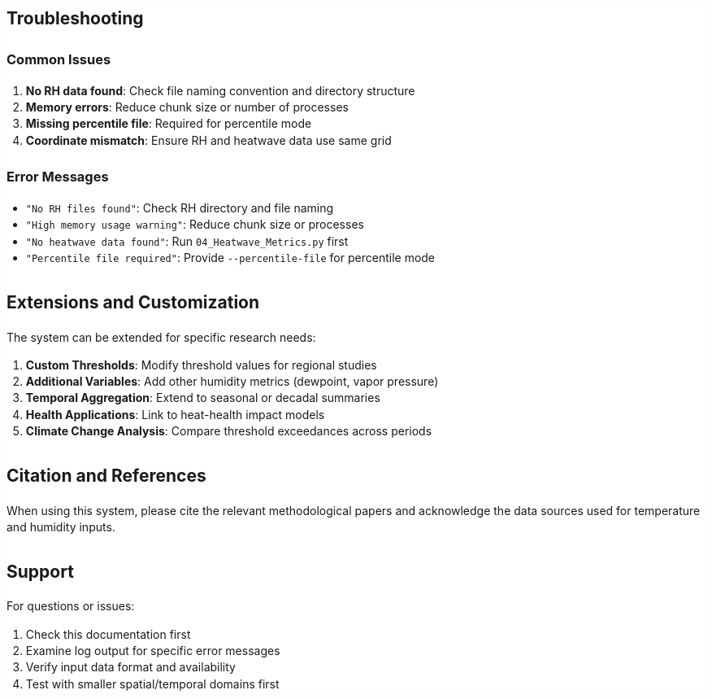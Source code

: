 ## Troubleshooting

### Common Issues

1. **No RH data found**: Check file naming convention and directory structure
2. **Memory errors**: Reduce chunk size or number of processes
3. **Missing percentile file**: Required for percentile mode
4. **Coordinate mismatch**: Ensure RH and heatwave data use same grid

### Error Messages

- `"No RH files found"`: Check RH directory and file naming
- `"High memory usage warning"`: Reduce chunk size or processes
- `"No heatwave data found"`: Run `04_Heatwave_Metrics.py` first
- `"Percentile file required"`: Provide `--percentile-file` for percentile mode

## Extensions and Customization

The system can be extended for specific research needs:

1. **Custom Thresholds**: Modify threshold values for regional studies
2. **Additional Variables**: Add other humidity metrics (dewpoint, vapor pressure)
3. **Temporal Aggregation**: Extend to seasonal or decadal summaries
4. **Health Applications**: Link to heat-health impact models
5. **Climate Change Analysis**: Compare threshold exceedances across periods

## Citation and References

When using this system, please cite the relevant methodological papers and acknowledge the data sources used for temperature and humidity inputs.

## Support

For questions or issues:
1. Check this documentation first
2. Examine log output for specific error messages  
3. Verify input data format and availability
4. Test with smaller spatial/temporal domains first
